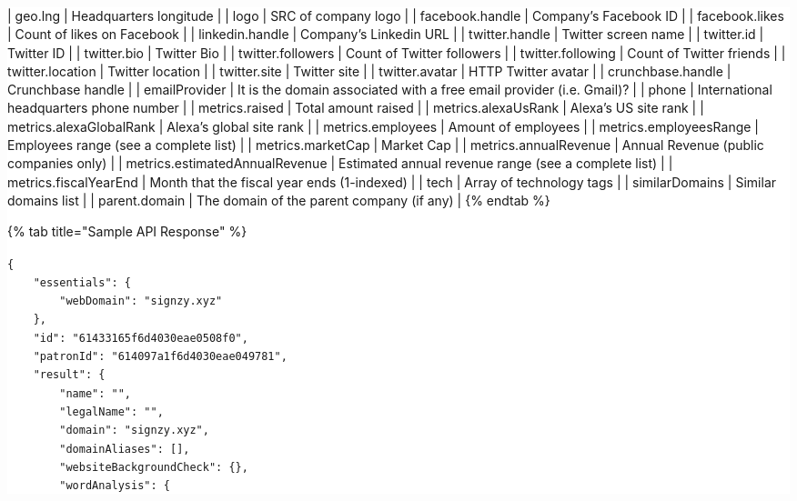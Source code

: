 | geo.lng                        | Headquarters longitude                                               |
| logo                           | SRC of company logo                                                  |
| facebook.handle                | Company’s Facebook ID                                                |
| facebook.likes                 | Count of likes on Facebook                                           |
| linkedin.handle                | Company’s Linkedin URL                                               |
| twitter.handle                 | Twitter screen name                                                  |
| twitter.id                     | Twitter ID                                                           |
| twitter.bio                    | Twitter Bio                                                          |
| twitter.followers              | Count of Twitter followers                                           |
| twitter.following              | Count of Twitter friends                                             |
| twitter.location               | Twitter location                                                     |
| twitter.site                   | Twitter site                                                         |
| twitter.avatar                 | HTTP Twitter avatar                                                  |
| crunchbase.handle              | Crunchbase handle                                                    |
| emailProvider                  | It is the domain associated with a free email provider (i.e. Gmail)? |
| phone                          | International headquarters phone number                              |
| metrics.raised                 | Total amount raised                                                  |
| metrics.alexaUsRank            | Alexa’s US site rank                                                 |
| metrics.alexaGlobalRank        | Alexa’s global site rank                                             |
| metrics.employees              | Amount of employees                                                  |
| metrics.employeesRange         | Employees range (see a complete list)                                |
| metrics.marketCap              | Market Cap                                                           |
| metrics.annualRevenue          | Annual Revenue (public companies only)                               |
| metrics.estimatedAnnualRevenue | Estimated annual revenue range (see a complete list)                 |
| metrics.fiscalYearEnd          | Month that the fiscal year ends (1-indexed)                          |
| tech                           | Array of technology tags                                             |
| similarDomains                 | Similar domains list                                                 |
| parent.domain                  | The domain of the parent company (if any)                            |
{% endtab %}

{% tab title="Sample API Response" %}
```
{
    "essentials": {
        "webDomain": "signzy.xyz"
    },
    "id": "61433165f6d4030eae0508f0",
    "patronId": "614097a1f6d4030eae049781",
    "result": {
        "name": "",
        "legalName": "",
        "domain": "signzy.xyz",
        "domainAliases": [],
        "websiteBackgroundCheck": {},
        "wordAnalysis": {
```